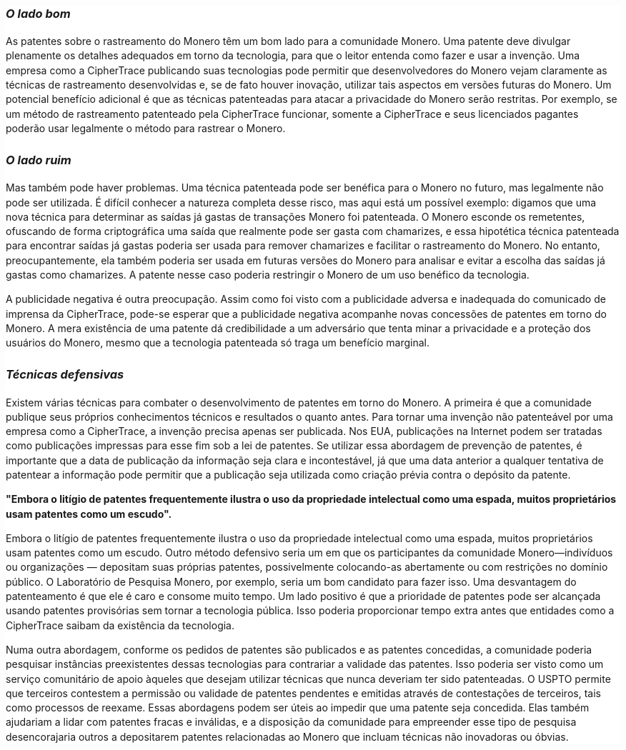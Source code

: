 ### _O lado bom_

As patentes sobre o rastreamento do Monero têm um bom lado para a comunidade Monero. Uma patente deve divulgar plenamente os detalhes adequados em torno da tecnologia, para que o leitor entenda como fazer e usar a invenção. Uma empresa como a CipherTrace publicando suas tecnologias pode permitir que desenvolvedores do Monero vejam claramente as técnicas de rastreamento desenvolvidas e, se de fato houver inovação, utilizar tais aspectos em versões futuras do Monero. Um potencial benefício adicional é que as técnicas patenteadas para atacar a privacidade do Monero serão restritas. Por exemplo, se um método de rastreamento patenteado pela CipherTrace funcionar, somente a CipherTrace e seus licenciados pagantes poderão usar legalmente o método para rastrear o Monero.

### _O lado ruim_

Mas também pode haver problemas. Uma técnica patenteada pode ser benéfica para o Monero no futuro, mas legalmente não pode ser utilizada. É difícil conhecer a natureza completa desse risco, mas aqui está um possível exemplo: digamos que uma nova técnica para determinar as saídas já gastas de transações Monero foi patenteada. O Monero esconde os remetentes, ofuscando de forma criptográfica uma saída que realmente pode ser gasta com chamarizes, e essa hipotética técnica patenteada para encontrar saídas já gastas poderia ser usada para remover chamarizes e facilitar o rastreamento do Monero. No entanto, preocupantemente, ela também poderia ser usada em futuras versões do Monero para analisar e evitar a escolha das saídas já gastas como chamarizes. A patente nesse caso poderia restringir o Monero de um uso benéfico da tecnologia.

A publicidade negativa é outra preocupação. Assim como foi visto com a publicidade adversa e inadequada do comunicado de imprensa da CipherTrace, pode-se esperar que a publicidade negativa acompanhe novas concessões de patentes em torno do Monero. A mera existência de uma patente dá credibilidade a um adversário que tenta minar a privacidade e a proteção dos usuários do Monero, mesmo que a tecnologia patenteada só traga um benefício marginal.

### _Técnicas defensivas_

Existem várias técnicas para combater o desenvolvimento de patentes em torno do Monero. A primeira é que a comunidade publique seus próprios conhecimentos técnicos e resultados o quanto antes. Para tornar uma invenção não patenteável por uma empresa como a CipherTrace, a invenção precisa apenas ser publicada. Nos EUA, publicações na Internet podem ser tratadas como publicações impressas para esse fim sob a lei de patentes. Se utilizar essa abordagem de prevenção de patentes, é importante que a data de publicação da informação seja clara e incontestável, já que uma data anterior a qualquer tentativa de patentear a informação pode permitir que a publicação seja utilizada como criação prévia contra o depósito da patente.

**"Embora o litígio de patentes frequentemente ilustra o uso da propriedade intelectual como uma espada, muitos proprietários usam patentes como um escudo".**

Embora o litígio de patentes frequentemente ilustra o uso da propriedade intelectual como uma espada, muitos proprietários usam patentes como um escudo. Outro método defensivo seria um em que os participantes da comunidade Monero—indivíduos ou organizações — depositam suas próprias patentes, possivelmente colocando-as abertamente ou com restrições no domínio público. O Laboratório de Pesquisa Monero, por exemplo, seria um bom candidato para fazer isso. Uma desvantagem do patenteamento é que ele é caro e consome muito tempo. Um lado positivo é que a prioridade de patentes pode ser alcançada usando patentes provisórias sem tornar a tecnologia pública. Isso poderia proporcionar tempo extra antes que entidades como a CipherTrace saibam da existência da tecnologia.

Numa outra abordagem, conforme os pedidos de patentes são publicados e as patentes concedidas, a comunidade poderia pesquisar instâncias preexistentes dessas tecnologias para contrariar a validade das patentes. Isso poderia ser visto como um serviço comunitário de apoio àqueles que desejam utilizar técnicas que nunca deveriam ter sido patenteadas. O USPTO permite que terceiros contestem a permissão ou validade de patentes pendentes e emitidas através de contestações de terceiros, tais como processos de reexame. Essas abordagens podem ser úteis ao impedir que uma patente seja concedida. Elas também ajudariam a lidar com patentes fracas e inválidas, e a disposição da comunidade para empreender esse tipo de pesquisa desencorajaria outros a depositarem patentes relacionadas ao Monero que incluam técnicas não inovadoras ou óbvias.
